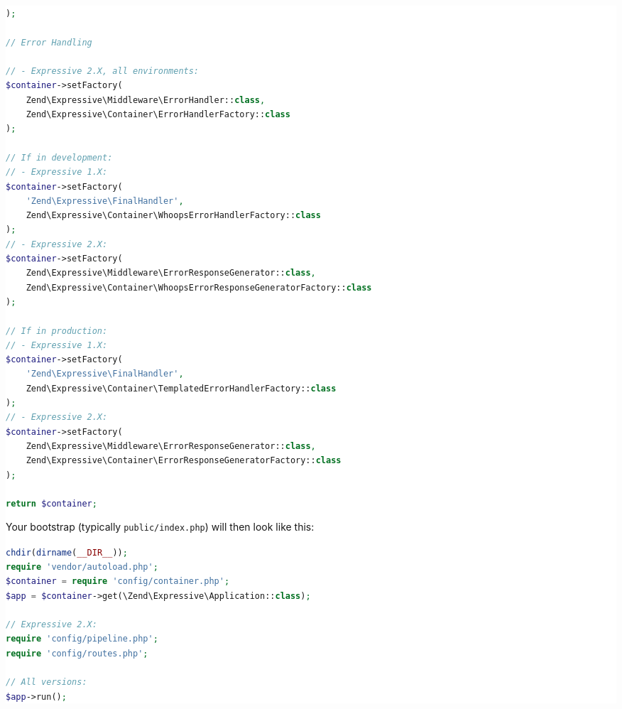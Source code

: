 ```php
);

// Error Handling

// - Expressive 2.X, all environments:
$container->setFactory(
    Zend\Expressive\Middleware\ErrorHandler::class,
    Zend\Expressive\Container\ErrorHandlerFactory::class
);

// If in development:
// - Expressive 1.X:
$container->setFactory(
    'Zend\Expressive\FinalHandler',
    Zend\Expressive\Container\WhoopsErrorHandlerFactory::class
);
// - Expressive 2.X:
$container->setFactory(
    Zend\Expressive\Middleware\ErrorResponseGenerator::class,
    Zend\Expressive\Container\WhoopsErrorResponseGeneratorFactory::class
);

// If in production:
// - Expressive 1.X:
$container->setFactory(
    'Zend\Expressive\FinalHandler',
    Zend\Expressive\Container\TemplatedErrorHandlerFactory::class
);
// - Expressive 2.X:
$container->setFactory(
    Zend\Expressive\Middleware\ErrorResponseGenerator::class,
    Zend\Expressive\Container\ErrorResponseGeneratorFactory::class
);

return $container;
```

Your bootstrap (typically `public/index.php`) will then look like this:

```php
chdir(dirname(__DIR__));
require 'vendor/autoload.php';
$container = require 'config/container.php';
$app = $container->get(\Zend\Expressive\Application::class);

// Expressive 2.X:
require 'config/pipeline.php';
require 'config/routes.php';

// All versions:
$app->run();
```
